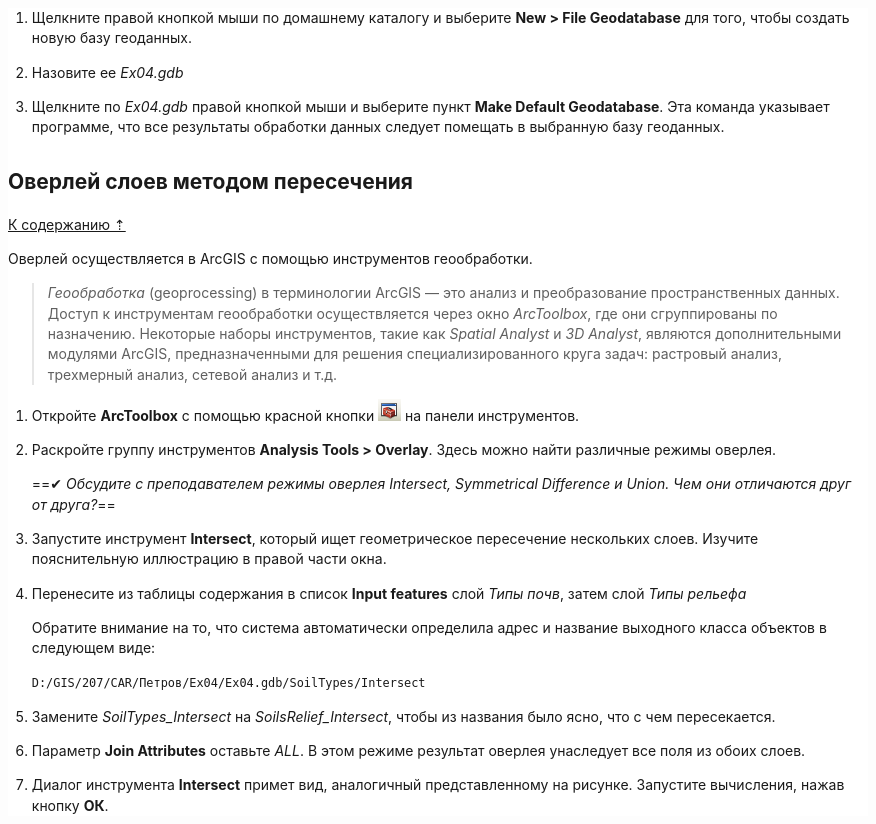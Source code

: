 1. Щелкните правой кнопкой мыши по домашнему каталогу и выберите **New > File Geodatabase** для того, чтобы создать новую базу геоданных.

2. Назовите ее *Ex04.gdb*

3. Щелкните по *Ex04.gdb* правой кнопкой мыши и выберите пункт **Make Default Geodatabase**. Эта команда указывает программе, что все результаты обработки данных следует помещать в выбранную базу геоданных.

## Оверлей слоев методом пересечения
[К содержанию ⇡](#анализ-пространственных-взаимосвязей-методом-оверлея-на-основе-векторных-данных)

Оверлей осуществляется в ArcGIS с помощью инструментов геообработки.

> *Геообработка* (geoprocessing) в терминологии ArcGIS — это анализ и преобразование пространственных данных. Доступ к инструментам геообработки осуществляется через окно *ArcToolbox*, где они сгруппированы по назначению. Некоторые наборы инструментов, такие как *Spatial Analyst* и *3D Analyst*, являются дополнительными модулями ArcGIS, предназначенными для решения специализированного круга задач: растровый анализ, трехмерный анализ, сетевой анализ и т.д.

1. Откройте **ArcToolbox** с помощью красной кнопки ![](images/Ex10/image8.png) на панели инструментов.

2. Раскройте группу инструментов **Analysis Tools > Overlay**. Здесь можно найти различные режимы оверлея.

    ==✔︎ *Обсудите с преподавателем режимы оверлея Intersect, Symmetrical Difference и Union. Чем они отличаются друг от друга?*==

1. Запустите инструмент **Intersect**, который ищет геометрическое пересечение нескольких слоев. Изучите пояснительную иллюстрацию в правой части окна.

2. Перенесите из таблицы содержания в список **Input features** слой *Типы почв*, затем слой *Типы рельефа*

    Обратите внимание на то, что система автоматически определила адрес и
    название выходного класса объектов в следующем виде:
    ```
    D:/GIS/207/CAR/Петров/Ex04/Ex04.gdb/SoilTypes/Intersect
    ```
1. Замените *SoilTypes_Intersect* на *SoilsRelief_Intersect*, чтобы из названия было ясно, что с чем пересекается.

2. Параметр **Join Attributes** оставьте *ALL*. В этом режиме результат оверлея унаследует все поля из обоих слоев.

3. Диалог инструмента **Intersect** примет вид, аналогичный представленному на рисунке. Запустите вычисления, нажав кнопку **ОК**.
